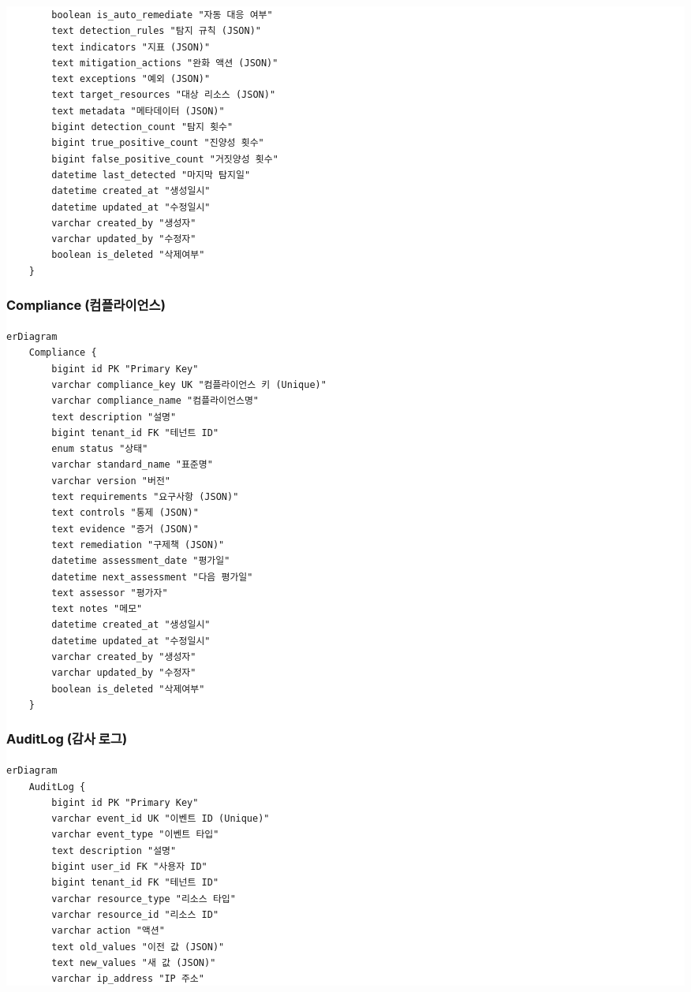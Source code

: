 ```mermaid
        boolean is_auto_remediate "자동 대응 여부"
        text detection_rules "탐지 규칙 (JSON)"
        text indicators "지표 (JSON)"
        text mitigation_actions "완화 액션 (JSON)"
        text exceptions "예외 (JSON)"
        text target_resources "대상 리소스 (JSON)"
        text metadata "메타데이터 (JSON)"
        bigint detection_count "탐지 횟수"
        bigint true_positive_count "진양성 횟수"
        bigint false_positive_count "거짓양성 횟수"
        datetime last_detected "마지막 탐지일"
        datetime created_at "생성일시"
        datetime updated_at "수정일시"
        varchar created_by "생성자"
        varchar updated_by "수정자"
        boolean is_deleted "삭제여부"
    }
```

### Compliance (컴플라이언스)
```mermaid
erDiagram
    Compliance {
        bigint id PK "Primary Key"
        varchar compliance_key UK "컴플라이언스 키 (Unique)"
        varchar compliance_name "컴플라이언스명"
        text description "설명"
        bigint tenant_id FK "테넌트 ID"
        enum status "상태"
        varchar standard_name "표준명"
        varchar version "버전"
        text requirements "요구사항 (JSON)"
        text controls "통제 (JSON)"
        text evidence "증거 (JSON)"
        text remediation "구제책 (JSON)"
        datetime assessment_date "평가일"
        datetime next_assessment "다음 평가일"
        text assessor "평가자"
        text notes "메모"
        datetime created_at "생성일시"
        datetime updated_at "수정일시"
        varchar created_by "생성자"
        varchar updated_by "수정자"
        boolean is_deleted "삭제여부"
    }
```

### AuditLog (감사 로그)
```mermaid
erDiagram
    AuditLog {
        bigint id PK "Primary Key"
        varchar event_id UK "이벤트 ID (Unique)"
        varchar event_type "이벤트 타입"
        text description "설명"
        bigint user_id FK "사용자 ID"
        bigint tenant_id FK "테넌트 ID"
        varchar resource_type "리소스 타입"
        varchar resource_id "리소스 ID"
        varchar action "액션"
        text old_values "이전 값 (JSON)"
        text new_values "새 값 (JSON)"
        varchar ip_address "IP 주소"
```